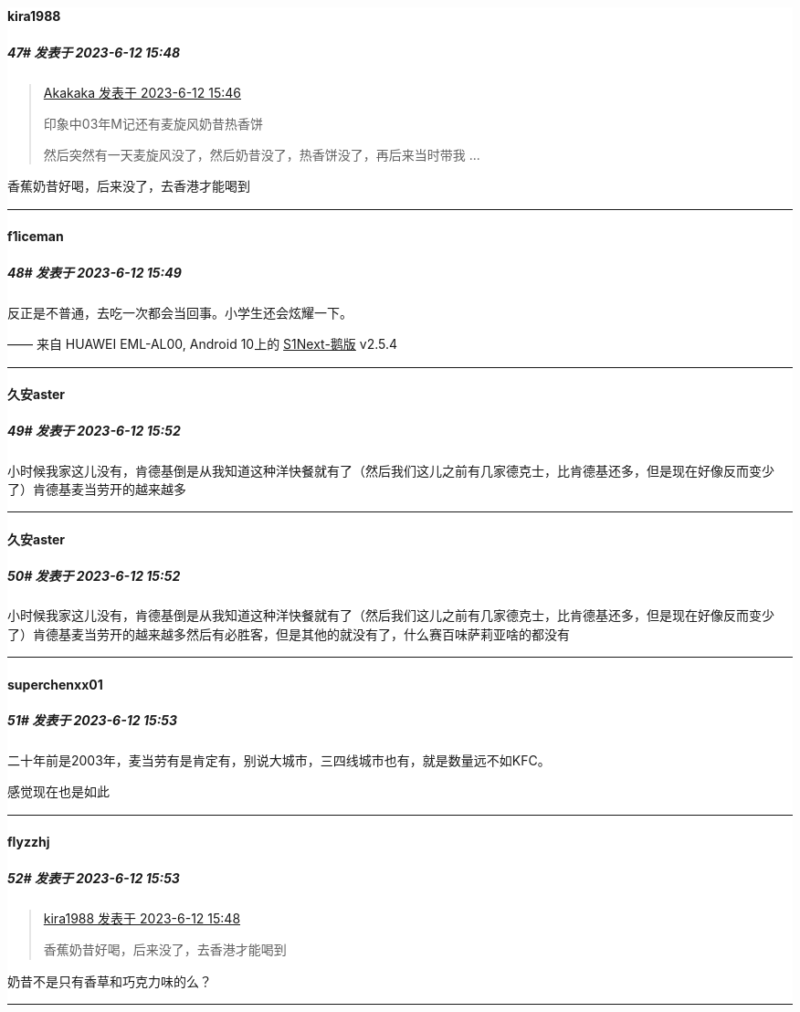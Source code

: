 ####  kira1988  
##### 47#       发表于 2023-6-12 15:48

<blockquote><a href="httphttps://bbs.saraba1st.com/2b/forum.php?mod=redirect&amp;goto=findpost&amp;pid=61251347&amp;ptid=2139645" target="_blank">Akakaka 发表于 2023-6-12 15:46</a>

印象中03年M记还有麦旋风奶昔热香饼

然后突然有一天麦旋风没了，然后奶昔没了，热香饼没了，再后来当时带我 ...</blockquote>
香蕉奶昔好喝，后来没了，去香港才能喝到

*****

####  f1iceman  
##### 48#       发表于 2023-6-12 15:49

反正是不普通，去吃一次都会当回事。小学生还会炫耀一下。

—— 来自 HUAWEI EML-AL00, Android 10上的 [S1Next-鹅版](https://github.com/ykrank/S1-Next/releases) v2.5.4

*****

####  久安aster  
##### 49#       发表于 2023-6-12 15:52

小时候我家这儿没有，肯德基倒是从我知道这种洋快餐就有了（然后我们这儿之前有几家德克士，比肯德基还多，但是现在好像反而变少了）肯德基麦当劳开的越来越多

*****

####  久安aster  
##### 50#       发表于 2023-6-12 15:52

小时候我家这儿没有，肯德基倒是从我知道这种洋快餐就有了（然后我们这儿之前有几家德克士，比肯德基还多，但是现在好像反而变少了）肯德基麦当劳开的越来越多然后有必胜客，但是其他的就没有了，什么赛百味萨莉亚啥的都没有

*****

####  superchenxx01  
##### 51#       发表于 2023-6-12 15:53

二十年前是2003年，麦当劳有是肯定有，别说大城市，三四线城市也有，就是数量远不如KFC。

感觉现在也是如此

*****

####  flyzzhj  
##### 52#       发表于 2023-6-12 15:53

<blockquote><a href="httphttps://bbs.saraba1st.com/2b/forum.php?mod=redirect&amp;goto=findpost&amp;pid=61251387&amp;ptid=2139645" target="_blank">kira1988 发表于 2023-6-12 15:48</a>

香蕉奶昔好喝，后来没了，去香港才能喝到</blockquote>
奶昔不是只有香草和巧克力味的么？

*****
